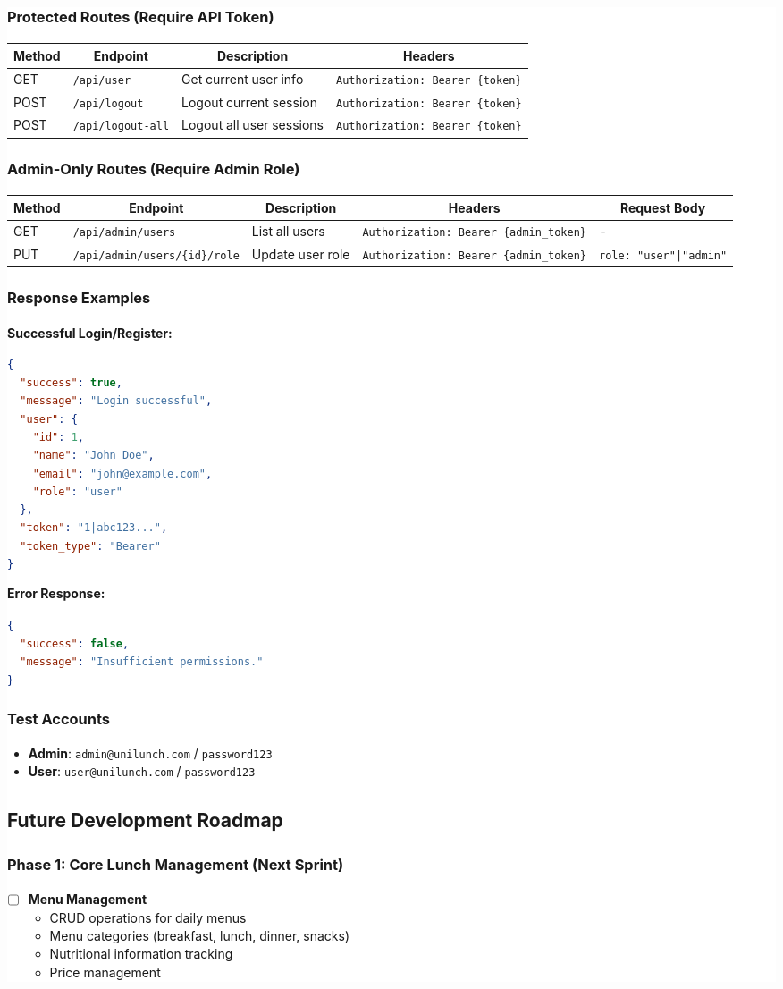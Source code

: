### Protected Routes (Require API Token)

| Method | Endpoint | Description | Headers |
|--------|----------|-------------|---------|
| GET | `/api/user` | Get current user info | `Authorization: Bearer {token}` |
| POST | `/api/logout` | Logout current session | `Authorization: Bearer {token}` |
| POST | `/api/logout-all` | Logout all user sessions | `Authorization: Bearer {token}` |

### Admin-Only Routes (Require Admin Role)

| Method | Endpoint | Description | Headers | Request Body |
|--------|----------|-------------|---------|--------------|
| GET | `/api/admin/users` | List all users | `Authorization: Bearer {admin_token}` | - |
| PUT | `/api/admin/users/{id}/role` | Update user role | `Authorization: Bearer {admin_token}` | `role: "user"\|"admin"` |

### Response Examples

**Successful Login/Register:**
```json
{
  "success": true,
  "message": "Login successful",
  "user": {
    "id": 1,
    "name": "John Doe",
    "email": "john@example.com",
    "role": "user"
  },
  "token": "1|abc123...",
  "token_type": "Bearer"
}
```

**Error Response:**
```json
{
  "success": false,
  "message": "Insufficient permissions."
}
```

### Test Accounts
- **Admin**: `admin@unilunch.com` / `password123`
- **User**: `user@unilunch.com` / `password123`

## Future Development Roadmap

### Phase 1: Core Lunch Management (Next Sprint)
- [ ] **Menu Management**
  - CRUD operations for daily menus
  - Menu categories (breakfast, lunch, dinner, snacks)
  - Nutritional information tracking
  - Price management

